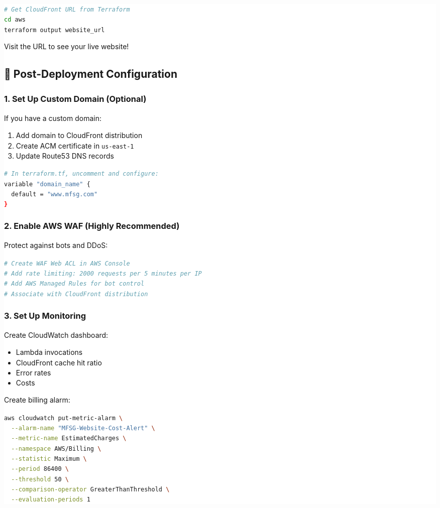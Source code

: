 ```bash
# Get CloudFront URL from Terraform
cd aws
terraform output website_url
```

Visit the URL to see your live website!

## 🔧 Post-Deployment Configuration

### 1. Set Up Custom Domain (Optional)

If you have a custom domain:

1. Add domain to CloudFront distribution
2. Create ACM certificate in `us-east-1`
3. Update Route53 DNS records

```bash
# In terraform.tf, uncomment and configure:
variable "domain_name" {
  default = "www.mfsg.com"
}
```

### 2. Enable AWS WAF (Highly Recommended)

Protect against bots and DDoS:

```bash
# Create WAF Web ACL in AWS Console
# Add rate limiting: 2000 requests per 5 minutes per IP
# Add AWS Managed Rules for bot control
# Associate with CloudFront distribution
```

### 3. Set Up Monitoring

Create CloudWatch dashboard:
- Lambda invocations
- CloudFront cache hit ratio
- Error rates
- Costs

Create billing alarm:
```bash
aws cloudwatch put-metric-alarm \
  --alarm-name "MFSG-Website-Cost-Alert" \
  --metric-name EstimatedCharges \
  --namespace AWS/Billing \
  --statistic Maximum \
  --period 86400 \
  --threshold 50 \
  --comparison-operator GreaterThanThreshold \
  --evaluation-periods 1
```
